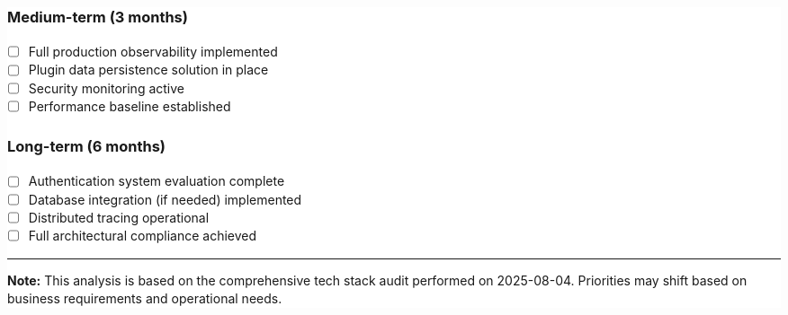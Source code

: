 ### Medium-term (3 months)
- [ ] Full production observability implemented
- [ ] Plugin data persistence solution in place
- [ ] Security monitoring active
- [ ] Performance baseline established

### Long-term (6 months)
- [ ] Authentication system evaluation complete
- [ ] Database integration (if needed) implemented
- [ ] Distributed tracing operational
- [ ] Full architectural compliance achieved

---

**Note:** This analysis is based on the comprehensive tech stack audit performed on 2025-08-04. Priorities may shift based on business requirements and operational needs.
